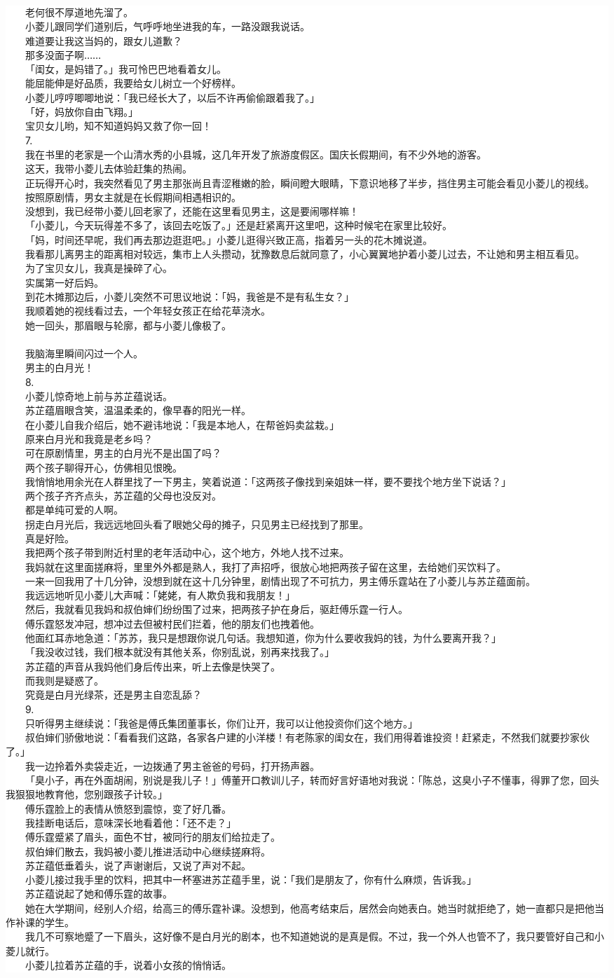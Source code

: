 &emsp;&emsp;老何很不厚道地先溜了。  
&emsp;&emsp;小菱儿跟同学们道别后，气呼呼地坐进我的车，一路没跟我说话。  
&emsp;&emsp;难道要让我这当妈的，跟女儿道歉？  
&emsp;&emsp;那多没面子啊……  
&emsp;&emsp;「闺女，是妈错了。」我可怜巴巴地看着女儿。  
&emsp;&emsp;能屈能伸是好品质，我要给女儿树立一个好榜样。  
&emsp;&emsp;小菱儿哼哼唧唧地说：「我已经长大了，以后不许再偷偷跟着我了。」  
&emsp;&emsp;「好，妈放你自由飞翔。」  
&emsp;&emsp;宝贝女儿哟，知不知道妈妈又救了你一回！  
&emsp;&emsp;7.  
&emsp;&emsp;我在书里的老家是一个山清水秀的小县城，这几年开发了旅游度假区。国庆长假期间，有不少外地的游客。  
&emsp;&emsp;这天，我带小菱儿去体验赶集的热闹。  
&emsp;&emsp;正玩得开心时，我突然看见了男主那张尚且青涩稚嫩的脸，瞬间瞪大眼睛，下意识地移了半步，挡住男主可能会看见小菱儿的视线。  
&emsp;&emsp;按照原剧情，男女主就是在长假期间相遇相识的。  
&emsp;&emsp;没想到，我已经带小菱儿回老家了，还能在这里看见男主，这是要闹哪样嘛！  
&emsp;&emsp;「小菱儿，今天玩得差不多了，该回去吃饭了。」还是赶紧离开这里吧，这种时候宅在家里比较好。  
&emsp;&emsp;「妈，时间还早呢，我们再去那边逛逛吧。」小菱儿逛得兴致正高，指着另一头的花木摊说道。  
&emsp;&emsp;我看那儿离男主的距离相对较远，集市上人头攒动，犹豫数息后就同意了，小心翼翼地护着小菱儿过去，不让她和男主相互看见。  
&emsp;&emsp;为了宝贝女儿，我真是操碎了心。  
&emsp;&emsp;实属第一好后妈。  
&emsp;&emsp;到花木摊那边后，小菱儿突然不可思议地说：「妈，我爸是不是有私生女？」  
&emsp;&emsp;我顺着她的视线看过去，一个年轻女孩正在给花草浇水。  
&emsp;&emsp;她一回头，那眉眼与轮廓，都与小菱儿像极了。  
&emsp;&emsp;   
&emsp;&emsp;我脑海里瞬间闪过一个人。  
&emsp;&emsp;男主的白月光！  
&emsp;&emsp;8.  
&emsp;&emsp;小菱儿惊奇地上前与苏芷蕴说话。  
&emsp;&emsp;苏芷蕴眉眼含笑，温温柔柔的，像早春的阳光一样。  
&emsp;&emsp;在小菱儿自我介绍后，她不避讳地说：「我是本地人，在帮爸妈卖盆栽。」  
&emsp;&emsp;原来白月光和我竟是老乡吗？  
&emsp;&emsp;可在原剧情里，男主的白月光不是出国了吗？  
&emsp;&emsp;两个孩子聊得开心，仿佛相见恨晚。  
&emsp;&emsp;我悄悄地用余光在人群里找了一下男主，笑着说道：「这两孩子像找到亲姐妹一样，要不要找个地方坐下说话？」  
&emsp;&emsp;两个孩子齐齐点头，苏芷蕴的父母也没反对。  
&emsp;&emsp;都是单纯可爱的人啊。  
&emsp;&emsp;拐走白月光后，我远远地回头看了眼她父母的摊子，只见男主已经找到了那里。  
&emsp;&emsp;真是好险。  
&emsp;&emsp;我把两个孩子带到附近村里的老年活动中心，这个地方，外地人找不过来。  
&emsp;&emsp;我妈就在这里面搓麻将，里里外外都是熟人，我打了声招呼，很放心地把两孩子留在这里，去给她们买饮料了。  
&emsp;&emsp;一来一回我用了十几分钟，没想到就在这十几分钟里，剧情出现了不可抗力，男主傅乐霆站在了小菱儿与苏芷蕴面前。  
&emsp;&emsp;我远远地听见小菱儿大声喊：「姥姥，有人欺负我和我朋友！」  
&emsp;&emsp;然后，我就看见我妈和叔伯婶们纷纷围了过来，把两孩子护在身后，驱赶傅乐霆一行人。  
&emsp;&emsp;傅乐霆怒发冲冠，想冲过去但被村民们拦着，他的朋友们也拽着他。  
&emsp;&emsp;他面红耳赤地急道：「苏苏，我只是想跟你说几句话。我想知道，你为什么要收我妈的钱，为什么要离开我？」  
&emsp;&emsp;「我没收过钱，我们根本就没有其他关系，你别乱说，别再来找我了。」  
&emsp;&emsp;苏芷蕴的声音从我妈他们身后传出来，听上去像是快哭了。  
&emsp;&emsp;而我则是疑惑了。  
&emsp;&emsp;究竟是白月光绿茶，还是男主自恋乱舔？  
&emsp;&emsp;9.  
&emsp;&emsp;只听得男主继续说：「我爸是傅氏集团董事长，你们让开，我可以让他投资你们这个地方。」  
&emsp;&emsp;叔伯婶们骄傲地说：「看看我们这路，各家各户建的小洋楼！有老陈家的闺女在，我们用得着谁投资！赶紧走，不然我们就要抄家伙了。」  
&emsp;&emsp;我一边拎着外卖袋走近，一边拨通了男主爸爸的号码，打开扬声器。  
&emsp;&emsp;「臭小子，再在外面胡闹，别说是我儿子！」傅董开口教训儿子，转而好言好语地对我说：「陈总，这臭小子不懂事，得罪了您，回头我狠狠地教育他，您别跟孩子计较。」  
&emsp;&emsp;傅乐霆脸上的表情从愤怒到震惊，变了好几番。  
&emsp;&emsp;我挂断电话后，意味深长地看着他：「还不走？」  
&emsp;&emsp;傅乐霆蹙紧了眉头，面色不甘，被同行的朋友们给拉走了。  
&emsp;&emsp;叔伯婶们散去，我妈被小菱儿推进活动中心继续搓麻将。  
&emsp;&emsp;苏芷蕴低垂着头，说了声谢谢后，又说了声对不起。  
&emsp;&emsp;小菱儿接过我手里的饮料，把其中一杯塞进苏芷蕴手里，说：「我们是朋友了，你有什么麻烦，告诉我。」  
&emsp;&emsp;苏芷蕴说起了她和傅乐霆的故事。  
&emsp;&emsp;她在大学期间，经别人介绍，给高三的傅乐霆补课。没想到，他高考结束后，居然会向她表白。她当时就拒绝了，她一直都只是把他当作补课的学生。  
&emsp;&emsp;我几不可察地蹙了一下眉头，这好像不是白月光的剧本，也不知道她说的是真是假。不过，我一个外人也管不了，我只要管好自己和小菱儿就行。  
&emsp;&emsp;小菱儿拉着苏芷蕴的手，说着小女孩的悄悄话。  